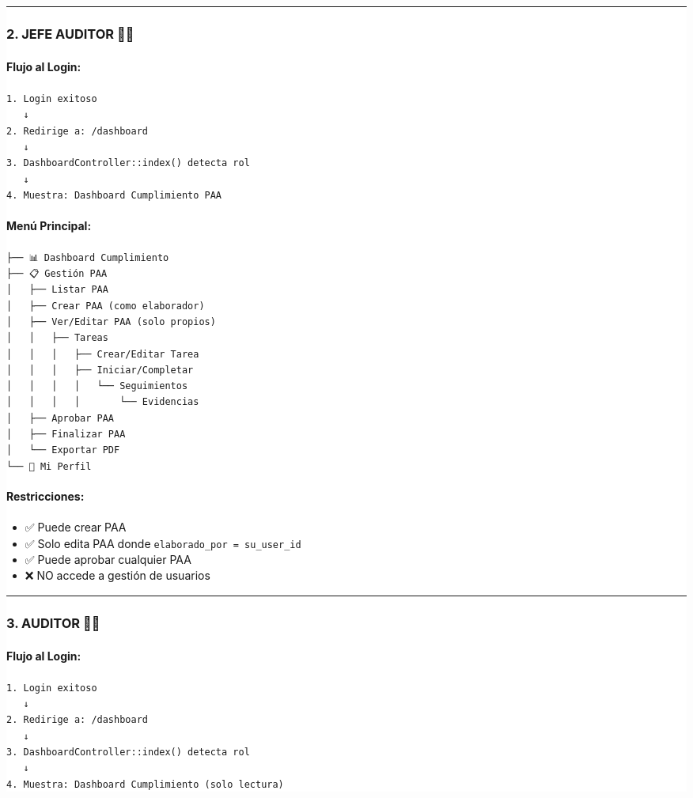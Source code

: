 ```
```

---

### **2. JEFE AUDITOR** 👨‍🏫

#### Flujo al Login:
```
1. Login exitoso
   ↓
2. Redirige a: /dashboard
   ↓
3. DashboardController::index() detecta rol
   ↓
4. Muestra: Dashboard Cumplimiento PAA
```

#### Menú Principal:
```
├── 📊 Dashboard Cumplimiento
├── 📋 Gestión PAA
│   ├── Listar PAA
│   ├── Crear PAA (como elaborador)
│   ├── Ver/Editar PAA (solo propios)
│   │   ├── Tareas
│   │   │   ├── Crear/Editar Tarea
│   │   │   ├── Iniciar/Completar
│   │   │   │   └── Seguimientos
│   │   │   │       └── Evidencias
│   ├── Aprobar PAA
│   ├── Finalizar PAA
│   └── Exportar PDF
└── 👤 Mi Perfil
```

#### Restricciones:
- ✅ Puede crear PAA
- ✅ Solo edita PAA donde `elaborado_por = su_user_id`
- ✅ Puede aprobar cualquier PAA
- ❌ NO accede a gestión de usuarios

---

### **3. AUDITOR** 👨‍💻

#### Flujo al Login:
```
1. Login exitoso
   ↓
2. Redirige a: /dashboard
   ↓
3. DashboardController::index() detecta rol
   ↓
4. Muestra: Dashboard Cumplimiento (solo lectura)
```
